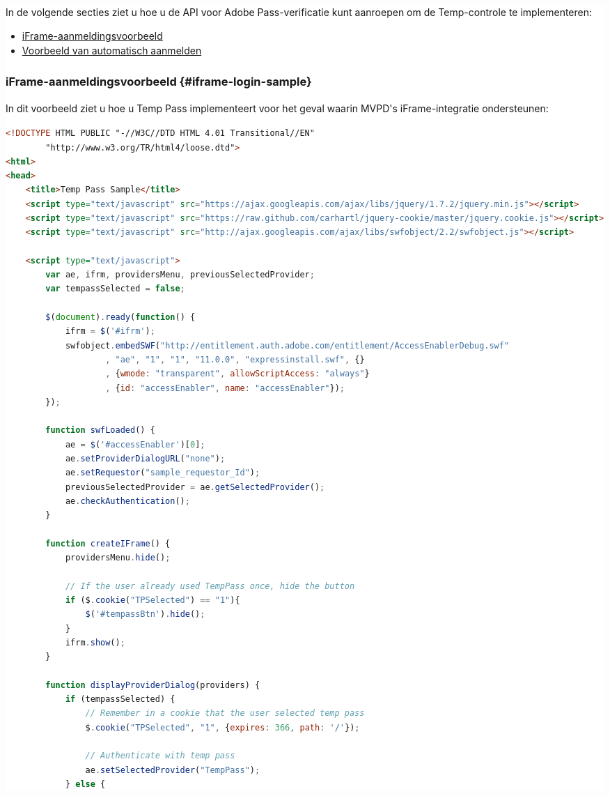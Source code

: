 In de volgende secties ziet u hoe u de API voor Adobe Pass-verificatie kunt aanroepen om de Temp-controle te implementeren:

* [iFrame-aanmeldingsvoorbeeld](/help/authentication/integration-guide-programmers/features-premium/temporary-access/temp-pass.md#iframe-login-sample)
* [Voorbeeld van automatisch aanmelden](/help/authentication/integration-guide-programmers/features-premium/temporary-access/temp-pass.md#auto-login-sample)

### iFrame-aanmeldingsvoorbeeld {#iframe-login-sample}

In dit voorbeeld ziet u hoe u Temp Pass implementeert voor het geval waarin MVPD&#39;s iFrame-integratie ondersteunen:

```HTML
<!DOCTYPE HTML PUBLIC "-//W3C//DTD HTML 4.01 Transitional//EN"
        "http://www.w3.org/TR/html4/loose.dtd">
<html>
<head>
    <title>Temp Pass Sample</title>
    <script type="text/javascript" src="https://ajax.googleapis.com/ajax/libs/jquery/1.7.2/jquery.min.js"></script>
    <script type="text/javascript" src="https://raw.github.com/carhartl/jquery-cookie/master/jquery.cookie.js"></script>
    <script type="text/javascript" src="http://ajax.googleapis.com/ajax/libs/swfobject/2.2/swfobject.js"></script>
 
    <script type="text/javascript">
        var ae, ifrm, providersMenu, previousSelectedProvider;
        var tempassSelected = false;
 
        $(document).ready(function() {
            ifrm = $('#ifrm');
            swfobject.embedSWF("http://entitlement.auth.adobe.com/entitlement/AccessEnablerDebug.swf"
                    , "ae", "1", "1", "11.0.0", "expressinstall.swf", {}
                    , {wmode: "transparent", allowScriptAccess: "always"}
                    , {id: "accessEnabler", name: "accessEnabler"});
        });
 
        function swfLoaded() {
            ae = $('#accessEnabler')[0];
            ae.setProviderDialogURL("none");
            ae.setRequestor("sample_requestor_Id");
            previousSelectedProvider = ae.getSelectedProvider(); 
            ae.checkAuthentication();
        }
 
        function createIFrame() {
            providersMenu.hide();
 
            // If the user already used TempPass once, hide the button
            if ($.cookie("TPSelected") == "1"){
                $('#tempassBtn').hide();
            }
            ifrm.show();
        }
 
        function displayProviderDialog(providers) {
            if (tempassSelected) {
                // Remember in a cookie that the user selected temp pass
                $.cookie("TPSelected", "1", {expires: 366, path: '/'});
 
                // Authenticate with temp pass
                ae.setSelectedProvider("TempPass");
            } else {
```